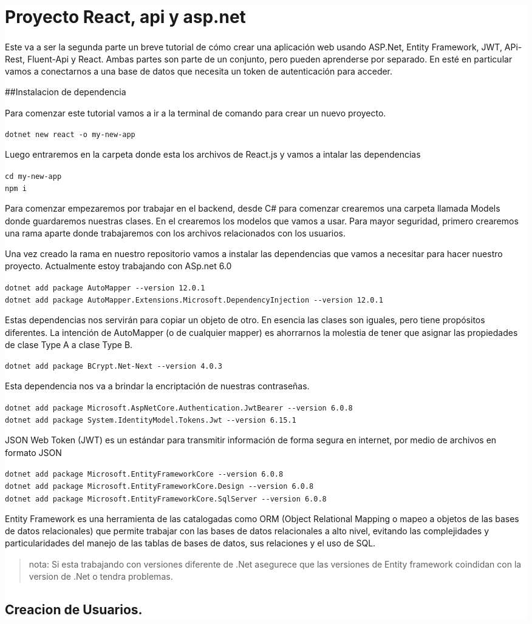 # Proyecto React, api y asp.net

Este va a ser la segunda parte un breve tutorial de cómo crear una aplicación web usando ASP.Net, Entity Framework, JWT, APi-Rest, Fluent-Api y React.
Ambas partes son parte de un conjunto, pero pueden aprenderse por separado. En esté en particular vamos a conectarnos a una base de datos que necesita un token de autenticación para acceder.

##Instalacion de dependencia

Para comenzar este tutorial vamos a ir a la terminal de comando para crear un nuevo proyecto.

    dotnet new react -o my-new-app

Luego entraremos en la carpeta donde esta los archivos de React.js y vamos a intalar las dependencias

    cd my-new-app
    npm i

Para comenzar empezaremos por trabajar en el backend, desde C# para comenzar crearemos una carpeta llamada Models donde guardaremos nuestras clases. En el crearemos los modelos que vamos a usar. Para mayor seguridad, primero crearemos una rama aparte donde trabajaremos con los archivos relacionados con los usuarios.

Una vez creado la rama en nuestro repositorio vamos a instalar las dependencias que vamos a necesitar para hacer nuestro proyecto. Actualmente estoy trabajando con ASp.net 6.0

    dotnet add package AutoMapper --version 12.0.1
    dotnet add package AutoMapper.Extensions.Microsoft.DependencyInjection --version 12.0.1

Estas dependencias nos servirán para copiar un objeto de otro. En esencia las clases son iguales, pero tiene propósitos diferentes. La intención de AutoMapper (o de cualquier mapper) es ahorrarnos la molestia de tener que asignar las propiedades de clase Type A a clase Type B.

    dotnet add package BCrypt.Net-Next --version 4.0.3

Esta dependencia nos va a brindar la encriptación de nuestras contraseñas.

    dotnet add package Microsoft.AspNetCore.Authentication.JwtBearer --version 6.0.8
    dotnet add package System.IdentityModel.Tokens.Jwt --version 6.15.1

JSON Web Token (JWT) es un estándar para transmitir información de forma segura en internet, por medio de archivos en formato JSON

    dotnet add package Microsoft.EntityFrameworkCore --version 6.0.8
    dotnet add package Microsoft.EntityFrameworkCore.Design --version 6.0.8
    dotnet add package Microsoft.EntityFrameworkCore.SqlServer --version 6.0.8

Entity Framework es una herramienta de las catalogadas como ORM (Object Relational Mapping o mapeo a objetos de las bases de datos relacionales) que permite trabajar con las bases de datos relacionales a alto nivel, evitando las complejidades y particularidades del manejo de las tablas de bases de datos, sus relaciones y el uso de SQL.

>nota: Si esta trabajando con versiones diferente de .Net asegurece que las versiones de Entity framework coindidan con la version de .Net o tendra problemas.

## Creacion de Usuarios.
